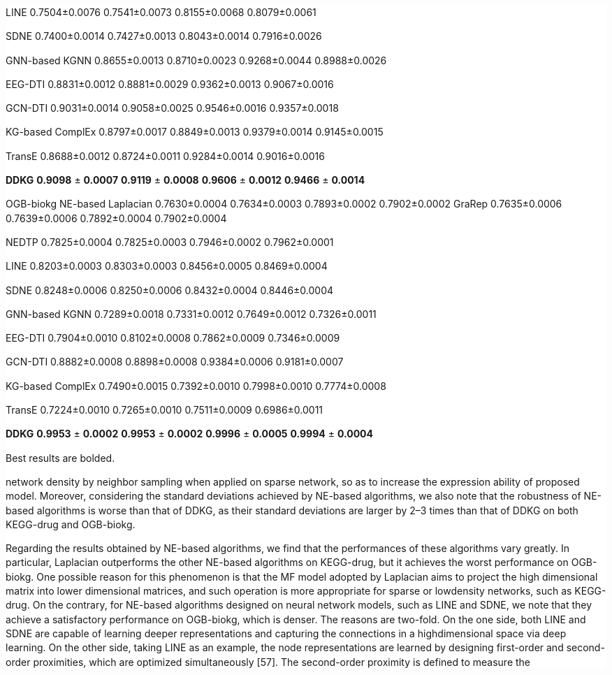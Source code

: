 LINE 0.7504±0.0076 0.7541±0.0073 0.8155±0.0068 0.8079±0.0061

SDNE 0.7400±0.0014 0.7427±0.0013 0.8043±0.0014 0.7916±0.0026

GNN-based KGNN 0.8655±0.0013 0.8710±0.0023 0.9268±0.0044 0.8988±0.0026

EEG-DTI 0.8831±0.0012 0.8881±0.0029 0.9362±0.0013 0.9067±0.0016

GCN-DTI 0.9031±0.0014 0.9058±0.0025 0.9546±0.0016 0.9357±0.0018

KG-based ComplEx 0.8797±0.0017 0.8849±0.0013 0.9379±0.0014 0.9145±0.0015

TransE 0.8688±0.0012 0.8724±0.0011 0.9284±0.0014 0.9016±0.0016

**DDKG** **0.9098** ± **0.0007** **0.9119** ± **0.0008** **0.9606** ± **0.0012** **0.9466** ± **0.0014**


OGB-biokg NE-based Laplacian 0.7630±0.0004 0.7634±0.0003 0.7893±0.0002 0.7902±0.0002
GraRep 0.7635±0.0006 0.7639±0.0006 0.7892±0.0004 0.7902±0.0004

NEDTP 0.7825±0.0004 0.7825±0.0003 0.7946±0.0002 0.7962±0.0001

LINE 0.8203±0.0003 0.8303±0.0003 0.8456±0.0005 0.8469±0.0004

SDNE 0.8248±0.0006 0.8250±0.0006 0.8432±0.0004 0.8446±0.0004

GNN-based KGNN 0.7289±0.0018 0.7331±0.0012 0.7649±0.0012 0.7326±0.0011

EEG-DTI 0.7904±0.0010 0.8102±0.0008 0.7862±0.0009 0.7346±0.0009

GCN-DTI 0.8882±0.0008 0.8898±0.0008 0.9384±0.0006 0.9181±0.0007

KG-based ComplEx 0.7490±0.0015 0.7392±0.0010 0.7998±0.0010 0.7774±0.0008

TransE 0.7224±0.0010 0.7265±0.0010 0.7511±0.0009 0.6986±0.0011

**DDKG** **0.9953** ± **0.0002** **0.9953** ± **0.0002** **0.9996** ± **0.0005** **0.9994** ± **0.0004**


Best results are bolded.



network density by neighbor sampling when applied on
sparse network, so as to increase the expression ability
of proposed model. Moreover, considering the standard
deviations achieved by NE-based algorithms, we also
note that the robustness of NE-based algorithms is worse
than that of DDKG, as their standard deviations are larger
by 2–3 times than that of DDKG on both KEGG-drug and
OGB-biokg.

Regarding the results obtained by NE-based algorithms, we find that the performances of these algorithms vary greatly. In particular, Laplacian outperforms
the other NE-based algorithms on KEGG-drug, but it
achieves the worst performance on OGB-biokg. One
possible reason for this phenomenon is that the MF
model adopted by Laplacian aims to project the high
dimensional matrix into lower dimensional matrices,
and such operation is more appropriate for sparse or lowdensity networks, such as KEGG-drug. On the contrary,
for NE-based algorithms designed on neural network
models, such as LINE and SDNE, we note that they
achieve a satisfactory performance on OGB-biokg, which
is denser. The reasons are two-fold. On the one side,
both LINE and SDNE are capable of learning deeper
representations and capturing the connections in a highdimensional space via deep learning. On the other side,
taking LINE as an example, the node representations
are learned by designing first-order and second-order
proximities, which are optimized simultaneously [57].
The second-order proximity is defined to measure the